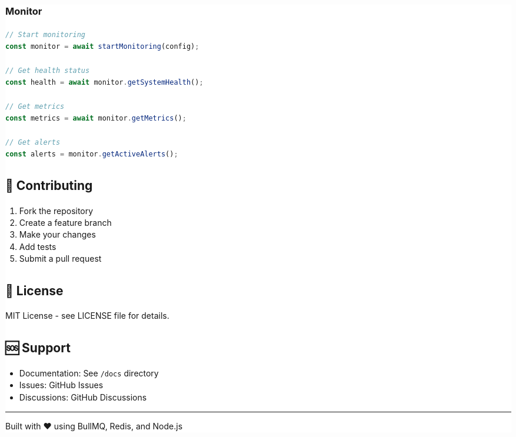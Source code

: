### Monitor

```typescript
// Start monitoring
const monitor = await startMonitoring(config);

// Get health status
const health = await monitor.getSystemHealth();

// Get metrics
const metrics = await monitor.getMetrics();

// Get alerts
const alerts = monitor.getActiveAlerts();
```

## 🤝 Contributing

1. Fork the repository
2. Create a feature branch
3. Make your changes
4. Add tests
5. Submit a pull request

## 📄 License

MIT License - see LICENSE file for details.

## 🆘 Support

- Documentation: See `/docs` directory
- Issues: GitHub Issues
- Discussions: GitHub Discussions

---

Built with ❤️ using BullMQ, Redis, and Node.js